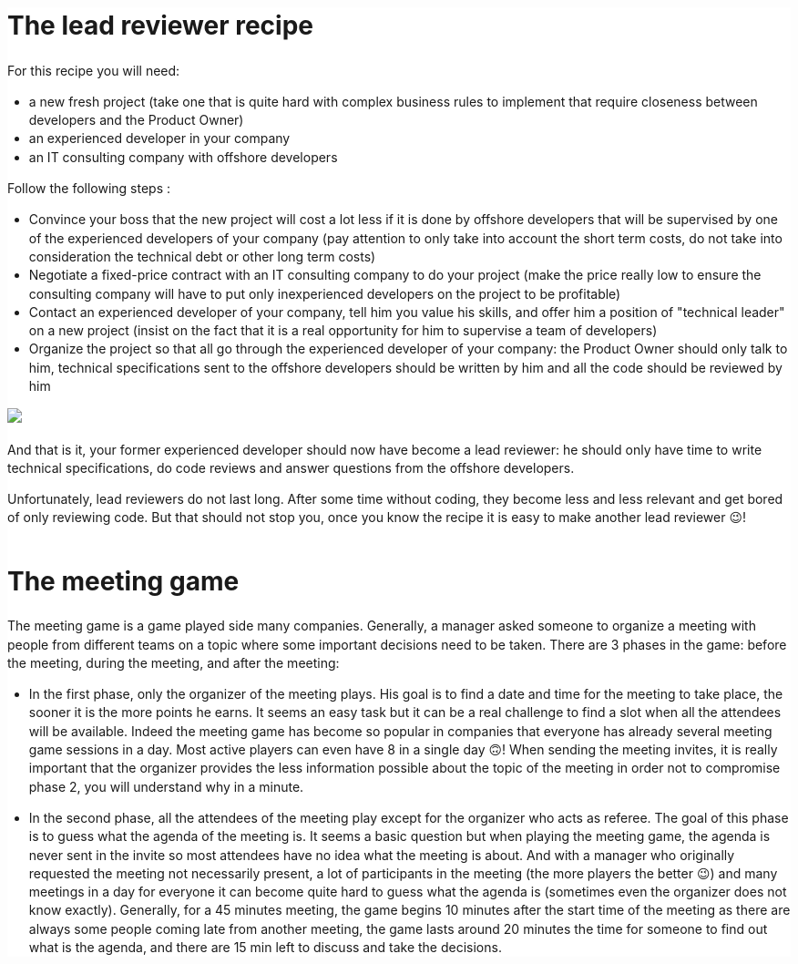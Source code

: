 # The lead reviewer recipe
For this recipe you will need:
- a new fresh project (take one that is quite hard with complex business rules to implement that require closeness between developers and the Product Owner) 
- an experienced developer in your company
- an IT consulting company with offshore developers

Follow the following steps :
- Convince your boss that the new project will cost a lot less if it is done by offshore developers that will be supervised by one of the experienced developers of your company (pay attention to only take into account the short term costs, do not take into consideration the technical debt or other long term costs)
- Negotiate a fixed-price contract with an IT consulting company to do your project (make the price really low to ensure the consulting company will have to put only inexperienced developers on the project to be profitable)
- Contact an experienced developer of your company, tell him you value his skills, and offer him a position of "technical leader" on a new project (insist on the fact that it is a real opportunity for him to supervise a team of developers)
- Organize the project so that all go through the experienced developer of your company: the Product Owner should only talk to him, technical specifications sent to the offshore developers should be written by him and all the code should be reviewed by him

<img src="/posts/images/devopsfuture_review_1.jpg" class="img-fluid centered-img">

And that is it, your former experienced developer should now have become a lead reviewer: he should only have time to write technical specifications, do code reviews and answer questions from the offshore developers.

Unfortunately, lead reviewers do not last long. After some time without coding, they become less and less relevant and get bored of only reviewing code. But that should not stop you, once you know the recipe it is easy to make another lead reviewer 😉!

# The meeting game
The meeting game is a game played side many companies. Generally, a manager asked someone to organize a meeting with people from different teams on a topic where some important decisions need to be taken. There are 3 phases in the game: before the meeting, during the meeting, and after the meeting:

- In the first phase, only the organizer of the meeting plays. His goal is to find a date and time for the meeting to take place, the sooner it is the more points he earns. It seems an easy task but it can be a real challenge to find a slot when all the attendees will be available. Indeed the meeting game has become so popular in companies that everyone has already several meeting game sessions in a day. Most active players can even have 8 in a single day 🙃! When sending the meeting invites, it is really important that the organizer provides the less information possible about the topic of the meeting in order not to compromise phase 2, you will understand why in a minute.

- In the second phase, all the attendees of the meeting play except for the organizer who acts as referee. The goal of this phase is to guess what the agenda of the meeting is. It seems a basic question but when playing the meeting game, the agenda is never sent in the invite so most attendees have no idea what the meeting is about. And with a manager who originally requested the meeting not necessarily present, a lot of participants in the meeting (the more players the better 😉) and many meetings in a day for everyone it can become quite hard to guess what the agenda is (sometimes even the organizer does not know exactly). Generally, for a 45 minutes meeting, the game begins 10 minutes after the start time of the meeting as there are always some people coming late from another meeting, the game lasts around 20 minutes the time for someone to find out what is the agenda, and there are 15 min left to discuss and take the decisions.

